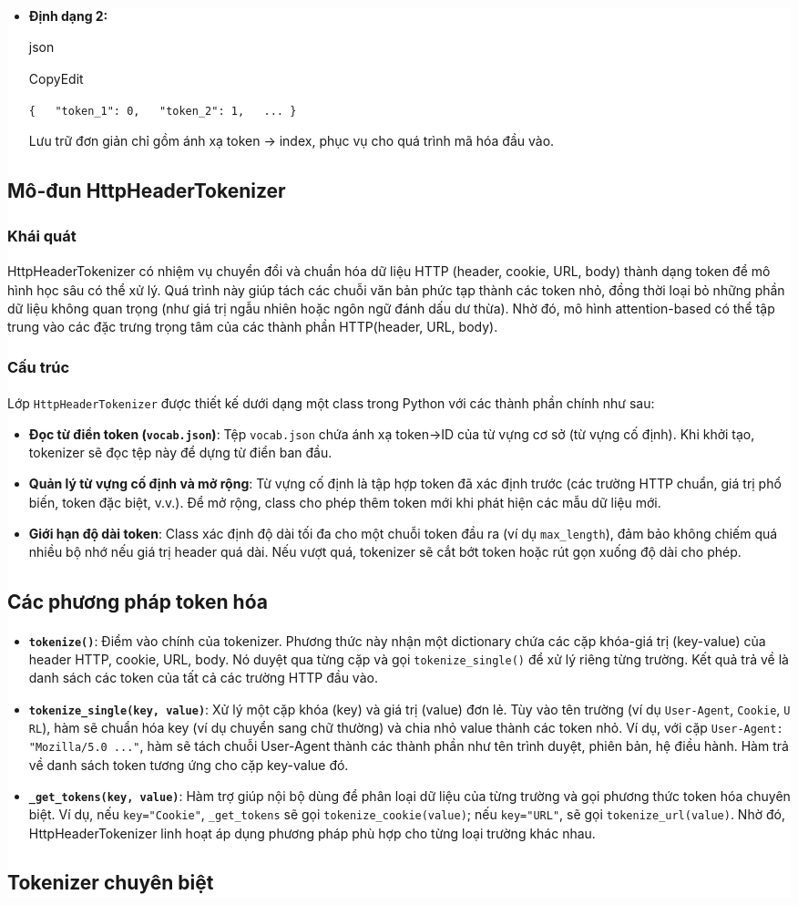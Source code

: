 - **Định dạng 2:**
    
    json
    
    CopyEdit
    
    `{   "token_1": 0,   "token_2": 1,   ... }`
    
    Lưu trữ đơn giản chỉ gồm ánh xạ token → index, phục vụ cho quá trình mã hóa đầu vào.


## Mô-đun HttpHeaderTokenizer

### Khái quát

HttpHeaderTokenizer có nhiệm vụ chuyển đổi và chuẩn hóa dữ liệu HTTP (header, cookie, URL, body) thành dạng token để mô hình học sâu có thể xử lý. Quá trình này giúp tách các chuỗi văn bản phức tạp thành các token nhỏ, đồng thời loại bỏ những phần dữ liệu không quan trọng (như giá trị ngẫu nhiên hoặc ngôn ngữ đánh dấu dư thừa). Nhờ đó, mô hình attention-based có thể tập trung vào các đặc trưng trọng tâm của các thành phần HTTP(header, URL, body). 
### Cấu trúc 

Lớp `HttpHeaderTokenizer` được thiết kế dưới dạng một class trong Python với các thành phần chính như sau:
- **Đọc từ điển token (`vocab.json`)**: Tệp `vocab.json` chứa ánh xạ token→ID của từ vựng cơ sở (từ vựng cố định). Khi khởi tạo, tokenizer sẽ đọc tệp này để dựng từ điển ban đầu.
    
- **Quản lý từ vựng cố định và mở rộng**: Từ vựng cố định là tập hợp token đã xác định trước (các trường HTTP chuẩn, giá trị phổ biến, token đặc biệt, v.v.). Để mở rộng, class cho phép thêm token mới khi phát hiện các mẫu dữ liệu mới. 
- **Giới hạn độ dài token**: Class xác định độ dài tối đa cho một chuỗi token đầu ra (ví dụ `max_length`), đảm bảo không chiếm quá nhiều bộ nhớ nếu giá trị header quá dài. Nếu vượt quá, tokenizer sẽ cắt bớt token hoặc rút gọn xuống độ dài cho phép.
## Các phương pháp token hóa

- **`tokenize()`**: Điểm vào chính của tokenizer. Phương thức này nhận một dictionary chứa các cặp khóa-giá trị (key-value) của header HTTP, cookie, URL, body. Nó duyệt qua từng cặp và gọi `tokenize_single()` để xử lý riêng từng trường. Kết quả trả về là danh sách các token của tất cả các trường HTTP đầu vào.
    
- **`tokenize_single(key, value)`**: Xử lý một cặp khóa (key) và giá trị (value) đơn lẻ. Tùy vào tên trường (ví dụ `User-Agent`, `Cookie`, `URL`), hàm sẽ chuẩn hóa key (ví dụ chuyển sang chữ thường) và chia nhỏ value thành các token nhỏ. Ví dụ, với cặp `User-Agent: "Mozilla/5.0 ..."`, hàm sẽ tách chuỗi User-Agent thành các thành phần như tên trình duyệt, phiên bản, hệ điều hành. Hàm trả về danh sách token tương ứng cho cặp key-value đó.
    
- **`_get_tokens(key, value)`**: Hàm trợ giúp nội bộ dùng để phân loại dữ liệu của từng trường và gọi phương thức token hóa chuyên biệt. Ví dụ, nếu `key="Cookie"`, `_get_tokens` sẽ gọi `tokenize_cookie(value)`; nếu `key="URL"`, sẽ gọi `tokenize_url(value)`. Nhờ đó, HttpHeaderTokenizer linh hoạt áp dụng phương pháp phù hợp cho từng loại trường khác nhau.
    

## Tokenizer chuyên biệt
